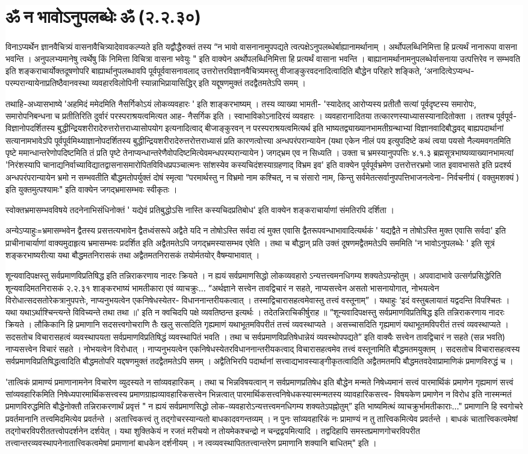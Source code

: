 # ॐ न भावोऽनुपलब्धेः ॐ (२.२.३०)

विनाऽप्यर्थेन ज्ञानवैचित्र्यं वासनावैचित्र्यादेवावकल्प्यते इति यद्वौद्धैरुक्तं तस्य “न भावो वासनानामुपपद्यते त्वत्पक्षेऽनुपलब्धेर्बाह्यानामर्थानाम् । अर्थोपलब्धिनिमित्ता हि प्रत्यर्थं नानारूपा वासना भवन्ति । अनुपलभ्यमानेषु त्वर्थेषु किं निमित्ता विचित्रा वासना भवेयुः " इति वाक्येन अर्थोपलब्धिनिमित्ता हि प्रत्यर्थं वासाना भवन्ति । बाह्यानामर्थानामनुपलब्धेर्वासनाया उत्पत्तिरेव न सम्भवति इति शङ्कराचार्योक्तदूषणोपरि बाह्यार्थानुपलब्धावपि पूर्वपूर्ववासनावलाद् उत्तरोत्तरविज्ञानवैचित्र्यमस्तु वीजाङ्कुरवदनादित्वादिति बौद्धेन परिहारे शङ्किते, ‘अनादित्वेऽप्यन्ध- परम्परान्यायेनाप्रतिष्ठैवानवस्था व्यवहारविलोपिनी स्यान्नाभिप्रायासिद्धिर् इति यद्दूषणमुक्तं तदद्वैतमतेऽपि समम् ।

तथाहि-अध्यासभाष्ये 'अहमिदं ममेदमिति नैसर्गिकोऽयं लोकव्यवहारः ' इति शाङ्करभाष्यम् । तस्य व्याख्या भामती- 'स्यादेतद् आरोप्यस्य प्रतीतौ सत्यां पूर्वदृष्टस्य समारोपः, समारोपनिबन्धना च प्रतीतिरिति दुर्वारं परस्पराश्रयत्वमित्यत आह- नैसर्गिक इति । स्वाभाविकोऽनादिरयं व्यवहारः । व्यवहारानादितया तत्कारणस्याध्यासस्यानादितोक्ता । ततश्च पूर्वपूर्व- विज्ञानोपदर्शितस्य बुद्धीन्द्रियशरीरादेरुत्तरोत्तराध्यासोपयोग इत्यनादित्वाद् बीजाङ्कुरवन् न परस्पराश्रयत्वमित्यर्थ इति भाष्यतद्व्याख्यानभामतीग्रन्थाभ्यां विज्ञानवादिबौद्धवद् बाह्यपदार्थानां सत्यानामभावेऽपि पूर्वपूर्वमिथ्याज्ञानोपदर्शितस्य बुद्धीन्द्रियशरीरादेरुत्तरोत्तराध्यासं प्रति कारणत्वोत्त्या अन्धपरंपरान्यायेन (यथा एकेन नीलं पय इत्युपदिष्टे कथं त्वया पयसो नैल्यमवगतमिति पृष्टे ममान्धान्तरेणोपदिष्टमिति तं प्रति पृष्टे तेनाप्यन्धान्तरेणैवोपदिष्टमित्येवमन्धपरम्परान्यायेन ) जगद्भ्रम एव न सिध्यति । उक्ता च भ्रमस्यानुपपत्तिः ४.१.३ ब्रह्मसूत्रभाष्यव्याख्यानभामत्यां 'निरंशस्यापि चानाद्यनिर्वाच्याविद्यातद्वासनासमारोपितविविधप्रपञ्चात्मनः सांशस्येव कस्यचिदंशस्याग्रहणाद् विभ्रम इव' इति वाक्येन पूर्वपूर्वभ्रमेण उत्तरोत्तरभ्रमो जात इवावभासते इति प्रदर्श्य अन्धपरंपरान्यायेन भ्रमो न सम्भवतीति बौद्धमतोपर्युक्तं दोषं स्मृत्वा “परमार्थस्तु न विभ्रमो नाम कश्चित्, न च संसारो नाम, किन्तु सर्वमेतत्सर्वानुपपत्तिभाजनत्वेना- निर्वचनीयं ( वक्तुमशक्यं ) इति युक्तमुत्पश्यामः" इति वाक्येन जगद्भ्रमासम्भवः स्वीकृतः ।

स्वोक्तभ्रमासम्भवविषये तदनेनाभिसंधिनोक्तं ' यद्येवं प्रतिबुद्धोऽसि नास्ति कस्यचिदप्रतिबोध' इति वाक्येन शङ्कराचार्याणां संमतिरपि दर्शिता ।

अन्येऽप्याहुः=भ्रमासम्भवेन द्वैतस्य प्रसत्तत्यभावेन द्वैतध्वंसरूपे अद्वैते यदि न तोषोऽस्ति सर्वदा त्वं मुक्त एवासि द्वैतरूपवन्धाभावादित्यर्थकं ' यद्यद्वैते न तोषोऽस्ति मुक्त एवासि सर्वदा' इति प्राचीनाचार्याणां वाक्यमुदाहृत्य भ्रमासम्भवः प्रदर्शित इति अद्वैतमतेऽपि जगद्भ्रमस्यासम्भव एवेति । तथा च बौद्धान् प्रति उक्तं दूषणमद्वैतमतेऽपि सममिति 'न भावोऽनुपलब्धेः ' इति सूत्रं शङ्करभाष्यरीत्या यथा बौद्धमतनिरासकं तथा अद्वैतमतनिरासकं तयोर्मतयोर् वैषम्याभावात् ।

शून्यवादिपक्षस्तु सर्वप्रमाणविप्रतिषिद्ध इति तन्निराकरणाय नादरः क्रियते । न ह्ययं सर्वप्रमाणसिद्धो लोकव्यवहारो ऽन्यत्तत्त्वमनधिगम्य शक्यतेऽपन्होतुम् । अपवादाभावे उत्सर्गप्रसिद्धेरिति शून्यवादिमतनिरासकं २.२.३१ शाङ्करभाष्यं भामतीकारा एवं व्याचक्रुः... “अर्थज्ञाने सत्त्वेन तावद्विचारं न सहते, नाप्यसत्त्वेन असतो भासनायोगात्, नोभयत्वेन विरोधात्सदसतोरेकत्रानुपपत्तेः, नाप्यनुभयत्वेन एकनिषेधस्येतर- विधाननान्तरीयकत्वात् । तस्माद्विचारासहत्वमेवास्तु तत्त्वं वस्तूनाम्” । यथाहुः ‘इदं वस्तुबलायातं यद्वदन्ति विपश्चितः । यथा यथाऽर्थाश्चिन्त्यन्ते विविच्यन्ते तथा तथा ॥' इति न क्वचिदपि पक्षे व्यवतिष्ठन्त इत्यर्थः । तदेतन्निराचिकीर्षुराह ॥ “शून्यवादिपक्षस्तु सर्वप्रमाणविप्रतिषिद्ध इति तन्निराकरणाय नादरः क्रियते । लौकिकानि हि प्रमाणानि सदसत्त्वगोचराणि तैः खलु सत्सदिति गृह्यमाणं यथाभूतमविपरीतं तत्त्वं व्यवस्थाप्यते । असच्चासदिति गृह्यमाणं यथाभूतमविपरीतं तत्त्वं व्यवस्थाप्यते । सदसतोच विचारासहत्वं व्यवस्थापयता सर्वप्रमाणविप्रतिषिद्धं व्यवस्थापितं भवति । तथा च सर्वप्रमाणविप्रतिषेधान्नेयं व्यवस्थोपपद्यते” इति वाक्यैः सत्त्वेन तावद्विचारं न सहते (सन्न भवति) नाप्यसत्त्वेन विचारं सहते । नोभयत्वेन विरोधात् । नाप्यनुभयत्वेन एकनिषेधस्येतरविधाननान्तरीयकत्वाद् विचारासहत्वमेव तत्त्वं वस्तूनामिति बौद्धमतमयुक्तम् । सदसतोच विचारासहत्वस्य सर्वप्रमाणविप्रतिषिद्धत्वादिति बौद्धमतोपरि यद्दषणमुक्तं तदद्वैतमतेऽपि समम् । अद्वैतिभिरपि पदार्थानां सत्त्वाद्यभावस्याङ्गीकृतत्वादिति अद्वैतमतमपि बौद्धमतवदेवाप्रामाणिकं प्रमाणविरुद्धं च ।

'तात्विकं प्रामाण्यं प्रमाणानामनेन विचारेण व्युदस्यते न सांव्यवहारिकम् । तथा च भिन्नविषयत्वान् न सर्वप्रमाणप्रतिषेध इति बौद्धेन मन्मते निषेध्यमानं सत्त्वं पारमार्थिकं प्रमाणेन गृह्यमाणं सत्त्वं सांव्यवहारिकमिति निषेध्यपारमार्थिकसत्त्वस्य प्रमाणग्राह्यव्यावहारिकसत्त्वेन भिन्नत्वात् पारमार्थिकसत्त्वनिषेधकस्यास्मन्मतस्य व्यावहारिकसत्त्व- विषयकेण प्रमाणेन न विरोध इति नास्मन्मतं प्रमाणविरुद्धमिति बौद्धेनोक्तौ तन्निराकरणार्थं प्रवृत्तं " न ह्ययं सर्वप्रमाणसिद्धो लोक-व्यवहारोऽन्यत्तत्त्वमनधिगम्य शक्यतेऽपह्नोतुम्” इति भाष्यमित्थं व्याचक्रुर्भामतीकाराः..." प्रमाणानि हि स्वगोचरे प्रवर्तमानानि तत्त्वमिदमित्येव प्रवर्तन्ते । अतात्त्विकत्त्वं तु तद्गोचरस्यान्यतो बाधकादवगन्तव्यम् । न पुनः सांव्यवहारिकं नः प्रामाण्यं न तु तात्त्विकमित्येव प्रवर्तन्ते । बाधकं चातात्त्विकत्वमेषां तद्गोचरविपरीततत्त्वोपदर्शनेन दर्शयेत् । यथा शुक्तिकेयं न रजतं मरीचयो न तोयमेकश्चन्द्रो न चन्द्रद्वयमित्यादि । तद्वदिहापि समस्तप्रमाणगोचरविपरीत तत्त्वान्तरव्यवस्थापनेनातात्त्विकत्वमेषां प्रमाणानां बाधकेन दर्शनीयम् । न त्वव्यवस्थापिततत्त्वान्तरेण प्रमाणानि शक्यानि बाधितम्" इति ।
